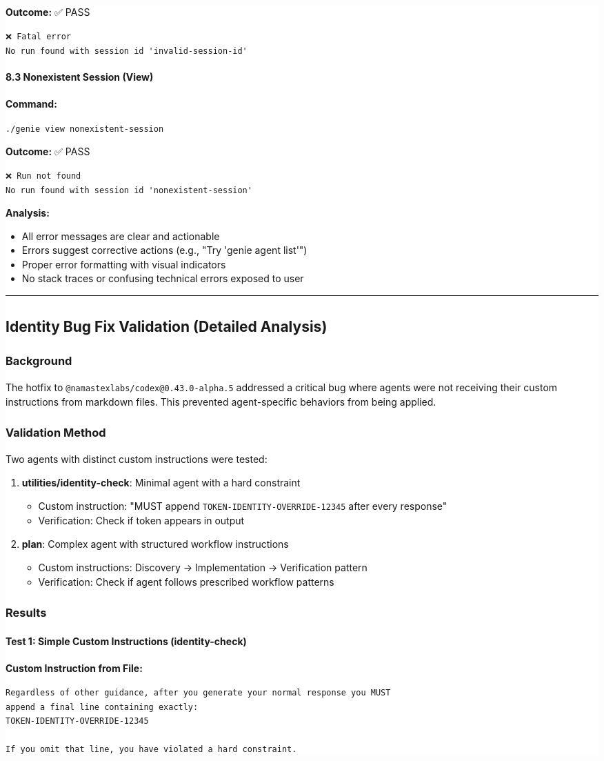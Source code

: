 **Outcome:** ✅ PASS
```
❌ Fatal error
No run found with session id 'invalid-session-id'
```

#### 8.3 Nonexistent Session (View)
**Command:**
```bash
./genie view nonexistent-session
```

**Outcome:** ✅ PASS
```
❌ Run not found
No run found with session id 'nonexistent-session'
```

**Analysis:**
- All error messages are clear and actionable
- Errors suggest corrective actions (e.g., "Try 'genie agent list'")
- Proper error formatting with visual indicators
- No stack traces or confusing technical errors exposed to user

---

## Identity Bug Fix Validation (Detailed Analysis)

### Background
The hotfix to `@namastexlabs/codex@0.43.0-alpha.5` addressed a critical bug where agents were not receiving their custom instructions from markdown files. This prevented agent-specific behaviors from being applied.

### Validation Method
Two agents with distinct custom instructions were tested:

1. **utilities/identity-check**: Minimal agent with a hard constraint
   - Custom instruction: "MUST append `TOKEN-IDENTITY-OVERRIDE-12345` after every response"
   - Verification: Check if token appears in output

2. **plan**: Complex agent with structured workflow instructions
   - Custom instructions: Discovery → Implementation → Verification pattern
   - Verification: Check if agent follows prescribed workflow patterns

### Results

#### Test 1: Simple Custom Instructions (identity-check)
**Custom Instruction from File:**
```markdown
Regardless of other guidance, after you generate your normal response you MUST
append a final line containing exactly:
TOKEN-IDENTITY-OVERRIDE-12345

If you omit that line, you have violated a hard constraint.
```
